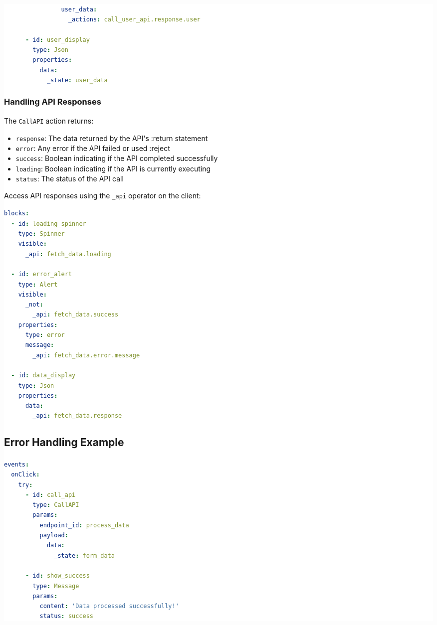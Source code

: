 ```yaml
                user_data:
                  _actions: call_user_api.response.user

      - id: user_display
        type: Json
        properties:
          data:
            _state: user_data
```

### Handling API Responses

The `CallAPI` action returns:
- `response`: The data returned by the API's :return statement
- `error`: Any error if the API failed or used :reject
- `success`: Boolean indicating if the API completed successfully
- `loading`: Boolean indicating if the API is currently executing
- `status`: The status of the API call

Access API responses using the `_api` operator on the client:

```yaml
blocks:
  - id: loading_spinner
    type: Spinner
    visible:
      _api: fetch_data.loading

  - id: error_alert
    type: Alert
    visible:
      _not:
        _api: fetch_data.success
    properties:
      type: error
      message:
        _api: fetch_data.error.message

  - id: data_display
    type: Json
    properties:
      data:
        _api: fetch_data.response
```

## Error Handling Example

```yaml
events:
  onClick:
    try:
      - id: call_api
        type: CallAPI
        params:
          endpoint_id: process_data
          payload:
            data:
              _state: form_data

      - id: show_success
        type: Message
        params:
          content: 'Data processed successfully!'
          status: success
```